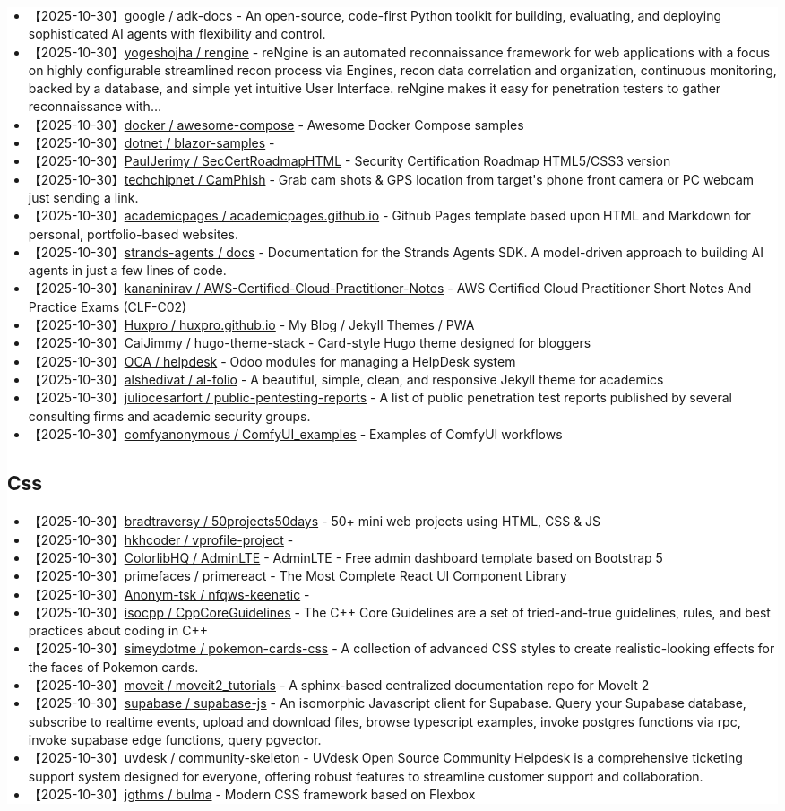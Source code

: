 * 【2025-10-30】[google / adk-docs](https://github.com/google/adk-docs) - An open-source, code-first Python toolkit for building, evaluating, and deploying sophisticated AI agents with flexibility and control.
* 【2025-10-30】[yogeshojha / rengine](https://github.com/yogeshojha/rengine) - reNgine is an automated reconnaissance framework for web applications with a focus on highly configurable streamlined recon process via Engines, recon data correlation and organization, continuous monitoring, backed by a database, and simple yet intuitive User Interface. reNgine makes it easy for penetration testers to gather reconnaissance with…
* 【2025-10-30】[docker / awesome-compose](https://github.com/docker/awesome-compose) - Awesome Docker Compose samples
* 【2025-10-30】[dotnet / blazor-samples](https://github.com/dotnet/blazor-samples) - 
* 【2025-10-30】[PaulJerimy / SecCertRoadmapHTML](https://github.com/PaulJerimy/SecCertRoadmapHTML) - Security Certification Roadmap HTML5/CSS3 version
* 【2025-10-30】[techchipnet / CamPhish](https://github.com/techchipnet/CamPhish) - Grab cam shots & GPS location from target's phone front camera or PC webcam just sending a link.
* 【2025-10-30】[academicpages / academicpages.github.io](https://github.com/academicpages/academicpages.github.io) - Github Pages template based upon HTML and Markdown for personal, portfolio-based websites.
* 【2025-10-30】[strands-agents / docs](https://github.com/strands-agents/docs) - Documentation for the Strands Agents SDK. A model-driven approach to building AI agents in just a few lines of code.
* 【2025-10-30】[kananinirav / AWS-Certified-Cloud-Practitioner-Notes](https://github.com/kananinirav/AWS-Certified-Cloud-Practitioner-Notes) - AWS Certified Cloud Practitioner Short Notes And Practice Exams (CLF-C02)
* 【2025-10-30】[Huxpro / huxpro.github.io](https://github.com/Huxpro/huxpro.github.io) - My Blog / Jekyll Themes / PWA
* 【2025-10-30】[CaiJimmy / hugo-theme-stack](https://github.com/CaiJimmy/hugo-theme-stack) - Card-style Hugo theme designed for bloggers
* 【2025-10-30】[OCA / helpdesk](https://github.com/OCA/helpdesk) - Odoo modules for managing a HelpDesk system
* 【2025-10-30】[alshedivat / al-folio](https://github.com/alshedivat/al-folio) - A beautiful, simple, clean, and responsive Jekyll theme for academics
* 【2025-10-30】[juliocesarfort / public-pentesting-reports](https://github.com/juliocesarfort/public-pentesting-reports) - A list of public penetration test reports published by several consulting firms and academic security groups.
* 【2025-10-30】[comfyanonymous / ComfyUI_examples](https://github.com/comfyanonymous/ComfyUI_examples) - Examples of ComfyUI workflows

## Css

* 【2025-10-30】[bradtraversy / 50projects50days](https://github.com/bradtraversy/50projects50days) - 50+ mini web projects using HTML, CSS & JS
* 【2025-10-30】[hkhcoder / vprofile-project](https://github.com/hkhcoder/vprofile-project) - 
* 【2025-10-30】[ColorlibHQ / AdminLTE](https://github.com/ColorlibHQ/AdminLTE) - AdminLTE - Free admin dashboard template based on Bootstrap 5
* 【2025-10-30】[primefaces / primereact](https://github.com/primefaces/primereact) - The Most Complete React UI Component Library
* 【2025-10-30】[Anonym-tsk / nfqws-keenetic](https://github.com/Anonym-tsk/nfqws-keenetic) - 
* 【2025-10-30】[isocpp / CppCoreGuidelines](https://github.com/isocpp/CppCoreGuidelines) - The C++ Core Guidelines are a set of tried-and-true guidelines, rules, and best practices about coding in C++
* 【2025-10-30】[simeydotme / pokemon-cards-css](https://github.com/simeydotme/pokemon-cards-css) - A collection of advanced CSS styles to create realistic-looking effects for the faces of Pokemon cards.
* 【2025-10-30】[moveit / moveit2_tutorials](https://github.com/moveit/moveit2_tutorials) - A sphinx-based centralized documentation repo for MoveIt 2
* 【2025-10-30】[supabase / supabase-js](https://github.com/supabase/supabase-js) - An isomorphic Javascript client for Supabase. Query your Supabase database, subscribe to realtime events, upload and download files, browse typescript examples, invoke postgres functions via rpc, invoke supabase edge functions, query pgvector.
* 【2025-10-30】[uvdesk / community-skeleton](https://github.com/uvdesk/community-skeleton) - UVdesk Open Source Community Helpdesk is a comprehensive ticketing support system designed for everyone, offering robust features to streamline customer support and collaboration.
* 【2025-10-30】[jgthms / bulma](https://github.com/jgthms/bulma) - Modern CSS framework based on Flexbox
